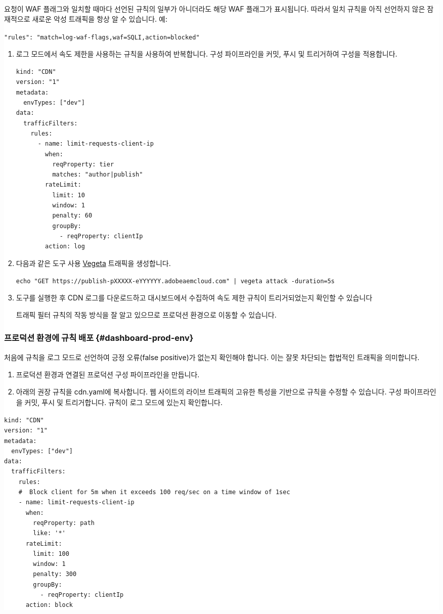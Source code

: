 
   요청이 WAF 플래그와 일치할 때마다 선언된 규칙의 일부가 아니더라도 해당 WAF 플래그가 표시됩니다. 따라서 일치 규칙을 아직 선언하지 않은 잠재적으로 새로운 악성 트래픽을 항상 알 수 있습니다. 예:

   ```
   "rules": "match=log-waf-flags,waf=SQLI,action=blocked"
   ```

1. 로그 모드에서 속도 제한을 사용하는 규칙을 사용하여 반복합니다. 구성 파이프라인을 커밋, 푸시 및 트리거하여 구성을 적용합니다.

   ```
   kind: "CDN"
   version: "1"
   metadata:
     envTypes: ["dev"]
   data:
     trafficFilters:
       rules:
         - name: limit-requests-client-ip
           when:
             reqProperty: tier
             matches: "author|publish"
           rateLimit:
             limit: 10
             window: 1
             penalty: 60
             groupBy:
               - reqProperty: clientIp
           action: log
   ```

1. 다음과 같은 도구 사용 [Vegeta](https://github.com/tsenart/vegeta) 트래픽을 생성합니다.

   ```
   echo "GET https://publish-pXXXXX-eYYYYYY.adobeaemcloud.com" | vegeta attack -duration=5s
   ```

1. 도구를 실행한 후 CDN 로그를 다운로드하고 대시보드에서 수집하여 속도 제한 규칙이 트리거되었는지 확인할 수 있습니다

   트래픽 필터 규칙의 작동 방식을 잘 알고 있으므로 프로덕션 환경으로 이동할 수 있습니다.

### 프로덕션 환경에 규칙 배포 {#dashboard-prod-env}

처음에 규칙을 로그 모드로 선언하여 긍정 오류(false positive)가 없는지 확인해야 합니다. 이는 잘못 차단되는 합법적인 트래픽을 의미합니다.

1. 프로덕션 환경과 연결된 프로덕션 구성 파이프라인을 만듭니다.

1. 아래의 권장 규칙을 cdn.yaml에 복사합니다. 웹 사이트의 라이브 트래픽의 고유한 특성을 기반으로 규칙을 수정할 수 있습니다. 구성 파이프라인을 커밋, 푸시 및 트리거합니다. 규칙이 로그 모드에 있는지 확인합니다.

```
kind: "CDN"
version: "1"
metadata:
  envTypes: ["dev"]
data:
  trafficFilters:
    rules:
    #  Block client for 5m when it exceeds 100 req/sec on a time window of 1sec
    - name: limit-requests-client-ip
      when:
        reqProperty: path
        like: '*'
      rateLimit:
        limit: 100
        window: 1
        penalty: 300
        groupBy:
          - reqProperty: clientIp
      action: block
```